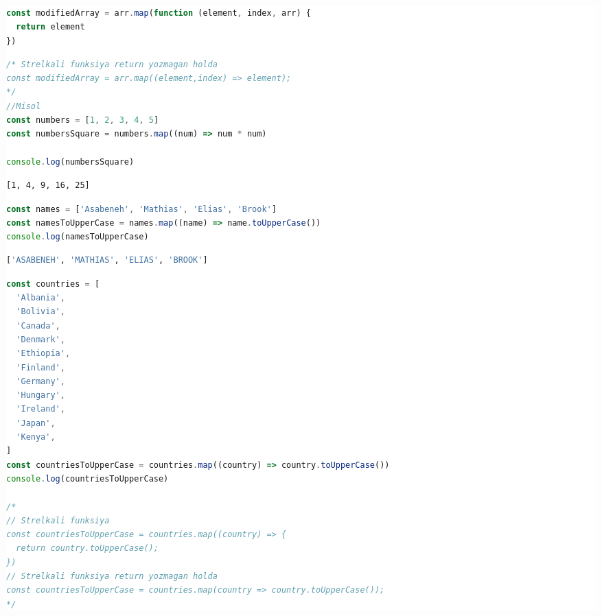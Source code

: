 ```js
const modifiedArray = arr.map(function (element, index, arr) {
  return element
})
```

```js
/* Strelkali funksiya return yozmagan holda
const modifiedArray = arr.map((element,index) => element);
*/
//Misol
const numbers = [1, 2, 3, 4, 5]
const numbersSquare = numbers.map((num) => num * num)

console.log(numbersSquare)
```

```sh
[1, 4, 9, 16, 25]
```

```js
const names = ['Asabeneh', 'Mathias', 'Elias', 'Brook']
const namesToUpperCase = names.map((name) => name.toUpperCase())
console.log(namesToUpperCase)
```

```sh
['ASABENEH', 'MATHIAS', 'ELIAS', 'BROOK']
```

```js
const countries = [
  'Albania',
  'Bolivia',
  'Canada',
  'Denmark',
  'Ethiopia',
  'Finland',
  'Germany',
  'Hungary',
  'Ireland',
  'Japan',
  'Kenya',
]
const countriesToUpperCase = countries.map((country) => country.toUpperCase())
console.log(countriesToUpperCase)

/*
// Strelkali funksiya
const countriesToUpperCase = countries.map((country) => {
  return country.toUpperCase();
})
// Strelkali funksiya return yozmagan holda
const countriesToUpperCase = countries.map(country => country.toUpperCase());
*/
```
